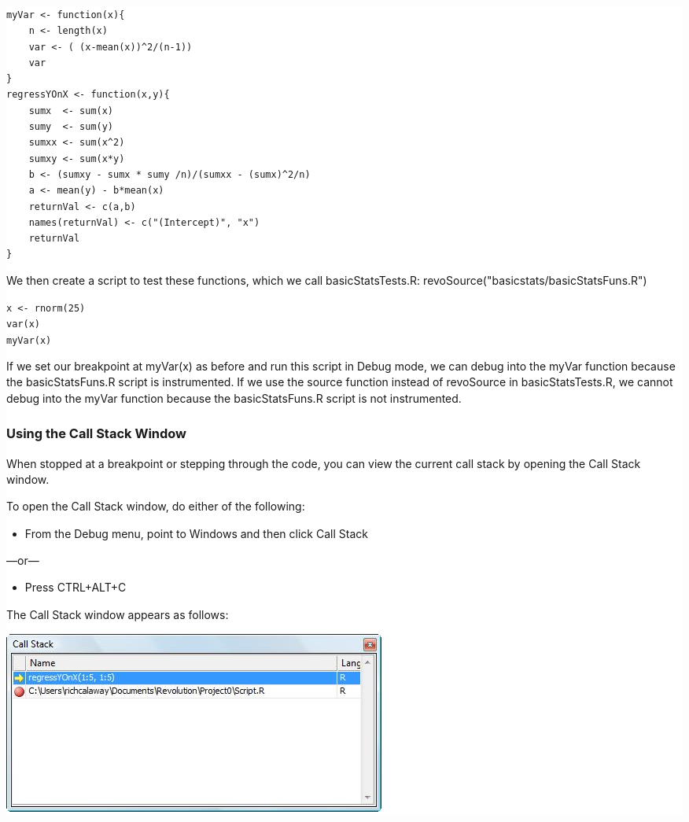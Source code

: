 	myVar <- function(x){
		n <- length(x)
		var <- ( (x-mean(x))^2/(n-1))
		var
	}
	regressYOnX <- function(x,y){
		sumx  <- sum(x)
		sumy  <- sum(y)
		sumxx <- sum(x^2)
		sumxy <- sum(x*y)
		b <- (sumxy - sumx * sumy /n)/(sumxx - (sumx)^2/n)
		a <- mean(y) - b*mean(x)
		returnVal <- c(a,b)
		names(returnVal) <- c("(Intercept)", "x")
		returnVal
	}

We then create a script to test these functions, which we call basicStatsTests.R:
revoSource("basicstats/basicStatsFuns.R")

	x <- rnorm(25)
	var(x)
	myVar(x)

If we set our breakpoint at myVar(x) as before and run this script in Debug mode, we can debug into the myVar function because the basicStatsFuns.R script is instrumented. If we use the source function instead of revoSource in basicStatsTests.R, we cannot debug into the myVar function because the basicStatsFuns.R script is not instrumented.

### Using the Call Stack Window

When stopped at a breakpoint or stepping through the code, you can view the current call stack by opening the Call Stack window.

To open the Call Stack window, do either of the following:



- From the Debug menu, point to Windows and then click Call Stack

—or—

- Press CTRL+ALT+C

The Call Stack window appears as follows:

![Call Stack Window](./media/revorpe-users-guide/call_stack_window.jpg)
